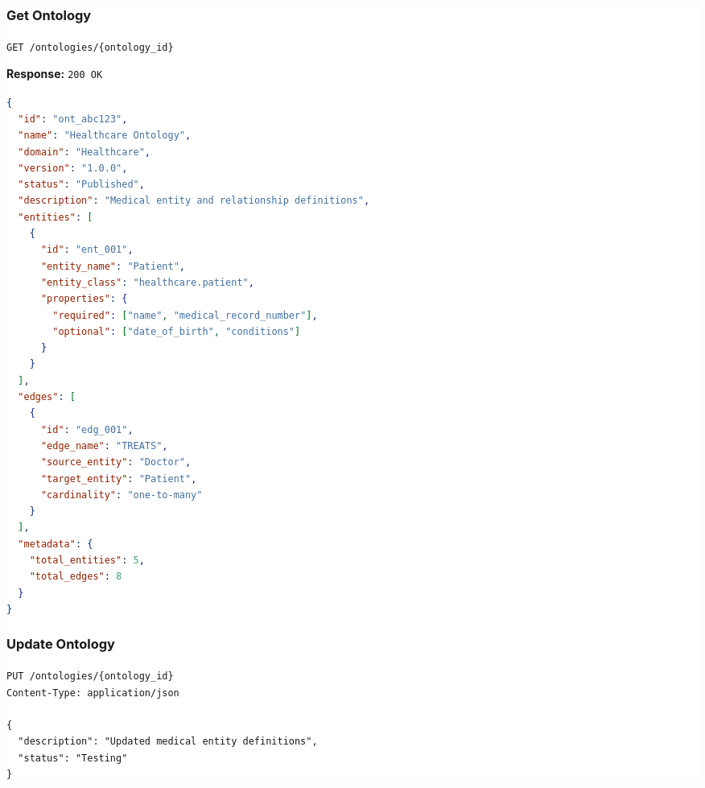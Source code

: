 ### Get Ontology

```http
GET /ontologies/{ontology_id}
```

**Response:** `200 OK`
```json
{
  "id": "ont_abc123",
  "name": "Healthcare Ontology",
  "domain": "Healthcare",
  "version": "1.0.0",
  "status": "Published",
  "description": "Medical entity and relationship definitions",
  "entities": [
    {
      "id": "ent_001",
      "entity_name": "Patient",
      "entity_class": "healthcare.patient",
      "properties": {
        "required": ["name", "medical_record_number"],
        "optional": ["date_of_birth", "conditions"]
      }
    }
  ],
  "edges": [
    {
      "id": "edg_001",
      "edge_name": "TREATS",
      "source_entity": "Doctor",
      "target_entity": "Patient",
      "cardinality": "one-to-many"
    }
  ],
  "metadata": {
    "total_entities": 5,
    "total_edges": 8
  }
}
```

### Update Ontology

```http
PUT /ontologies/{ontology_id}
Content-Type: application/json

{
  "description": "Updated medical entity definitions",
  "status": "Testing"
}
```
